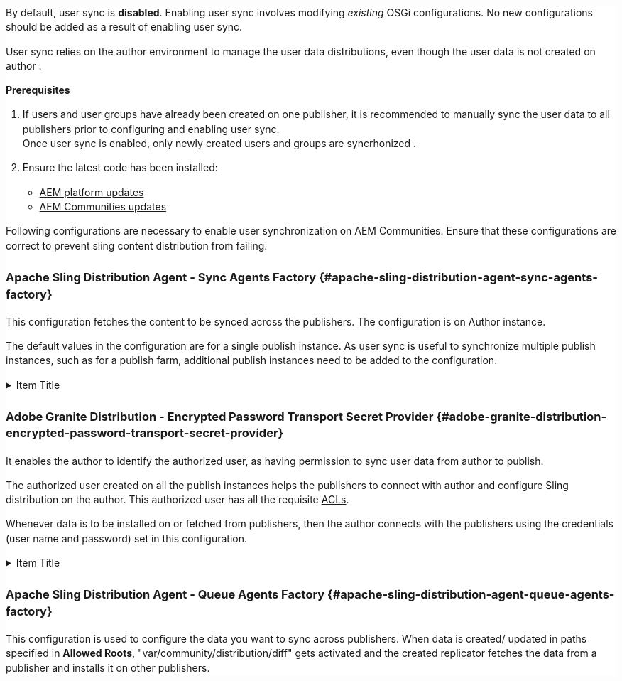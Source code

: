 By default, user sync is **disabled**. Enabling user sync involves modifying *existing* OSGi configurations. No new configurations should be added as a result of enabling user sync.

User sync relies on the  author  environment to manage the user data distributions, even though the user data is not created on  author .

**Prerequisites**

1. If users and user groups have already been created on one publisher, it is recommended to [manually sync](../../sites/administering/using/sync.md#manuallysyncingusersandusergroups) the user data to all publishers prior to configuring and enabling user sync.  
   Once user sync is enabled, only newly created users and groups are  syncrhonized . 

1. Ensure the latest code has been installed:

    * [AEM platform updates](/content/help/en/experience-manager/kb/aem62-available-hotfixes)
    * [AEM Communities updates](../../communities/using/deploy-communities.md#latestfeaturepack)

Following configurations are necessary to enable user synchronization on AEM Communities. Ensure that these configurations are correct to prevent sling content distribution from failing.

### Apache Sling Distribution Agent - Sync Agents Factory {#apache-sling-distribution-agent-sync-agents-factory}

This configuration fetches the content to be synced across the publishers. The configuration is on Author instance.

The default values in the configuration are for a single publish instance. As user sync is useful to synchronize multiple publish instances, such as for a publish farm, additional publish instances need to be added to the configuration.

<details><summary>Item Title</summary></details>

### Adobe Granite Distribution - Encrypted Password Transport Secret Provider {#adobe-granite-distribution-encrypted-password-transport-secret-provider}

It enables the author to identify the authorized user, as having permission to sync user data from  author  to publish.

The [authorized user created](../../sites/administering/using/sync.md#createauthuser) on all the publish instances helps the publishers to connect with  author  and configure Sling distribution on the author. This authorized user has all the requisite [ACLs](../../sites/administering/using/sync.md#howtoaddacl).

Whenever data is to be installed on or fetched from publishers, then the author connects with the publishers using the credentials (user name and password) set in this configuration.

<details><summary>Item Title</summary></details>

### Apache Sling Distribution Agent - Queue Agents Factory {#apache-sling-distribution-agent-queue-agents-factory}

This configuration is used to configure the data you want to sync across publishers. When data is created/ updated in paths specified in **Allowed Roots**, "var/community/distribution/diff" gets activated and the created replicator fetches the data from a publisher and installs it on other publishers.

